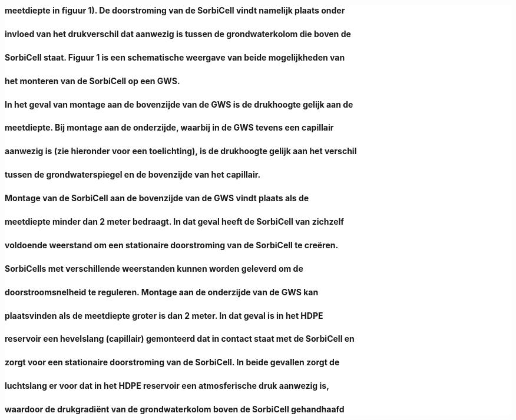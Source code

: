 #### meetdiepte in figuur 1). De doorstroming van de SorbiCell vindt namelijk plaats onder 

#### invloed van het drukverschil dat aanwezig is tussen de grondwaterkolom die boven de 

#### SorbiCell staat. Figuur 1 is een schematische weergave van beide mogelijkheden van 

#### het monteren van de SorbiCell op een GWS. 

#### In het geval van montage aan de bovenzijde van de GWS is de drukhoogte gelijk aan de 

#### meetdiepte. Bij montage aan de onderzijde, waarbij in de GWS tevens een capillair 

#### aanwezig is (zie hieronder voor een toelichting), is de drukhoogte gelijk aan het verschil 

#### tussen de grondwaterspiegel en de bovenzijde van het capillair. 

#### Montage van de SorbiCell aan de bovenzijde van de GWS vindt plaats als de 

#### meetdiepte minder dan 2 meter bedraagt. In dat geval heeft de SorbiCell van zichzelf 

#### voldoende weerstand om een stationaire doorstroming van de SorbiCell te creëren. 

#### SorbiCells met verschillende weerstanden kunnen worden geleverd om de 

#### doorstroomsnelheid te reguleren. Montage aan de onderzijde van de GWS kan 

#### plaatsvinden als de meetdiepte groter is dan 2 meter. In dat geval is in het HDPE 

#### reservoir een hevelslang (capillair) gemonteerd dat in contact staat met de SorbiCell en 

#### zorgt voor een stationaire doorstroming van de SorbiCell. In beide gevallen zorgt de 

#### luchtslang er voor dat in het HDPE reservoir een atmosferische druk aanwezig is, 

#### waardoor de drukgradiënt van de grondwaterkolom boven de SorbiCell gehandhaafd 
